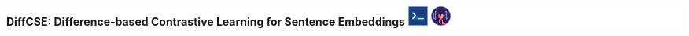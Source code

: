 <div><b>DiffCSE: Difference-based Contrastive Learning for Sentence Embeddings</b> <a href="https://github.com/voidism/DiffCSE"><img src="/assets/images/code-badge.png" width="25" height="25"/></a> <a href="https://huggingface.co/voidism"><img src="/assets/images/model-badge.png" width="25" height="25"/></a>